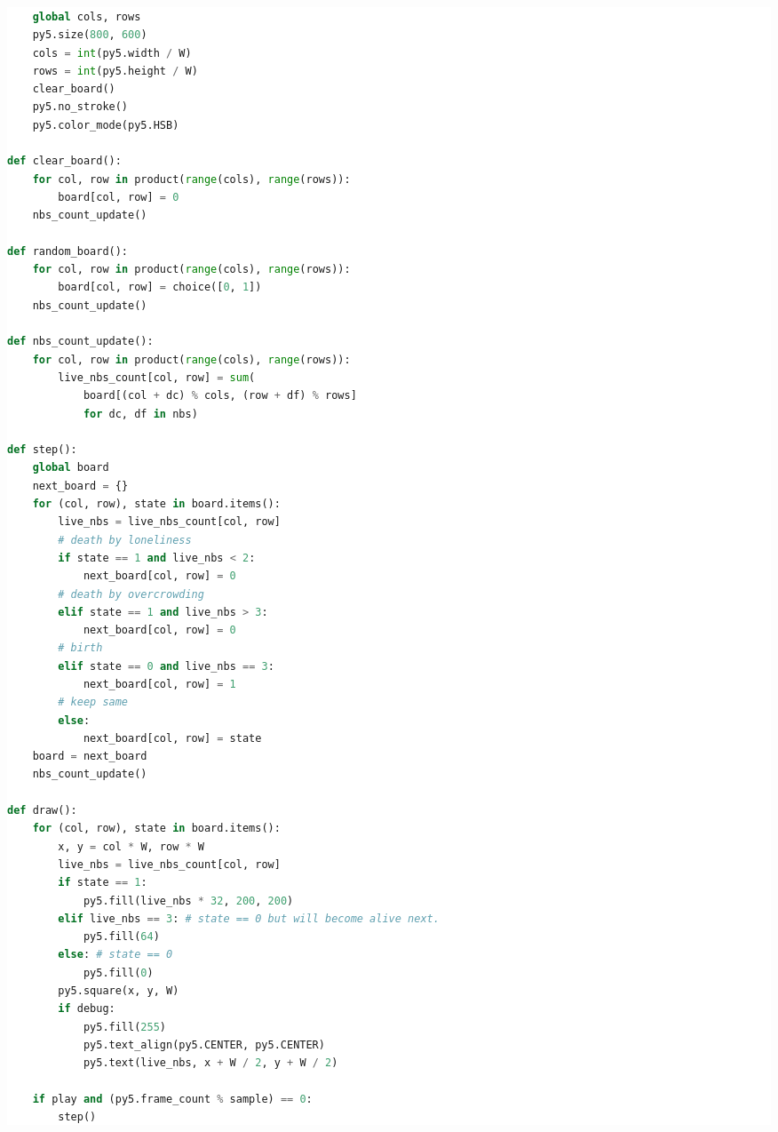```python
    global cols, rows
    py5.size(800, 600)
    cols = int(py5.width / W)
    rows = int(py5.height / W)
    clear_board()
    py5.no_stroke()
    py5.color_mode(py5.HSB)

def clear_board():
    for col, row in product(range(cols), range(rows)):
        board[col, row] = 0
    nbs_count_update()

def random_board():
    for col, row in product(range(cols), range(rows)):
        board[col, row] = choice([0, 1])
    nbs_count_update()

def nbs_count_update():
    for col, row in product(range(cols), range(rows)):
        live_nbs_count[col, row] = sum(
            board[(col + dc) % cols, (row + df) % rows]
            for dc, df in nbs)

def step():
    global board
    next_board = {}
    for (col, row), state in board.items():
        live_nbs = live_nbs_count[col, row]
        # death by loneliness
        if state == 1 and live_nbs < 2:
            next_board[col, row] = 0
        # death by overcrowding
        elif state == 1 and live_nbs > 3:
            next_board[col, row] = 0
        # birth
        elif state == 0 and live_nbs == 3:
            next_board[col, row] = 1
        # keep same
        else:
            next_board[col, row] = state
    board = next_board
    nbs_count_update()

def draw():
    for (col, row), state in board.items():
        x, y = col * W, row * W
        live_nbs = live_nbs_count[col, row]
        if state == 1:
            py5.fill(live_nbs * 32, 200, 200)
        elif live_nbs == 3: # state == 0 but will become alive next.
            py5.fill(64)
        else: # state == 0
            py5.fill(0)
        py5.square(x, y, W)
        if debug:
            py5.fill(255)
            py5.text_align(py5.CENTER, py5.CENTER)
            py5.text(live_nbs, x + W / 2, y + W / 2)

    if play and (py5.frame_count % sample) == 0:
        step()

```